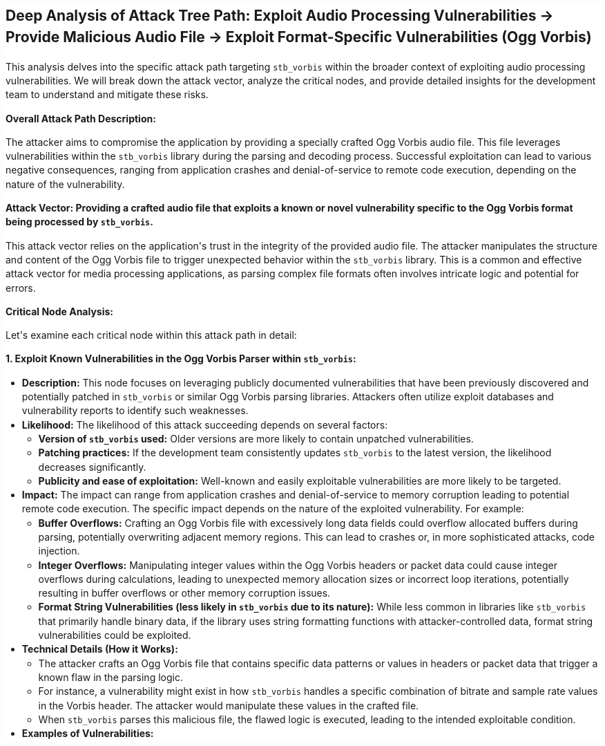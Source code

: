 ## Deep Analysis of Attack Tree Path: Exploit Audio Processing Vulnerabilities -> Provide Malicious Audio File -> Exploit Format-Specific Vulnerabilities (Ogg Vorbis)

This analysis delves into the specific attack path targeting `stb_vorbis` within the broader context of exploiting audio processing vulnerabilities. We will break down the attack vector, analyze the critical nodes, and provide detailed insights for the development team to understand and mitigate these risks.

**Overall Attack Path Description:**

The attacker aims to compromise the application by providing a specially crafted Ogg Vorbis audio file. This file leverages vulnerabilities within the `stb_vorbis` library during the parsing and decoding process. Successful exploitation can lead to various negative consequences, ranging from application crashes and denial-of-service to remote code execution, depending on the nature of the vulnerability.

**Attack Vector: Providing a crafted audio file that exploits a known or novel vulnerability specific to the Ogg Vorbis format being processed by `stb_vorbis`.**

This attack vector relies on the application's trust in the integrity of the provided audio file. The attacker manipulates the structure and content of the Ogg Vorbis file to trigger unexpected behavior within the `stb_vorbis` library. This is a common and effective attack vector for media processing applications, as parsing complex file formats often involves intricate logic and potential for errors.

**Critical Node Analysis:**

Let's examine each critical node within this attack path in detail:

**1. Exploit Known Vulnerabilities in the Ogg Vorbis Parser within `stb_vorbis`:**

* **Description:** This node focuses on leveraging publicly documented vulnerabilities that have been previously discovered and potentially patched in `stb_vorbis` or similar Ogg Vorbis parsing libraries. Attackers often utilize exploit databases and vulnerability reports to identify such weaknesses.
* **Likelihood:** The likelihood of this attack succeeding depends on several factors:
    * **Version of `stb_vorbis` used:** Older versions are more likely to contain unpatched vulnerabilities.
    * **Patching practices:** If the development team consistently updates `stb_vorbis` to the latest version, the likelihood decreases significantly.
    * **Publicity and ease of exploitation:** Well-known and easily exploitable vulnerabilities are more likely to be targeted.
* **Impact:** The impact can range from application crashes and denial-of-service to memory corruption leading to potential remote code execution. The specific impact depends on the nature of the exploited vulnerability. For example:
    * **Buffer Overflows:** Crafting an Ogg Vorbis file with excessively long data fields could overflow allocated buffers during parsing, potentially overwriting adjacent memory regions. This can lead to crashes or, in more sophisticated attacks, code injection.
    * **Integer Overflows:** Manipulating integer values within the Ogg Vorbis headers or packet data could cause integer overflows during calculations, leading to unexpected memory allocation sizes or incorrect loop iterations, potentially resulting in buffer overflows or other memory corruption issues.
    * **Format String Vulnerabilities (less likely in `stb_vorbis` due to its nature):** While less common in libraries like `stb_vorbis` that primarily handle binary data, if the library uses string formatting functions with attacker-controlled data, format string vulnerabilities could be exploited.
* **Technical Details (How it Works):**
    * The attacker crafts an Ogg Vorbis file that contains specific data patterns or values in headers or packet data that trigger a known flaw in the parsing logic.
    * For instance, a vulnerability might exist in how `stb_vorbis` handles a specific combination of bitrate and sample rate values in the Vorbis header. The attacker would manipulate these values in the crafted file.
    * When `stb_vorbis` parses this malicious file, the flawed logic is executed, leading to the intended exploitable condition.
* **Examples of Vulnerabilities:**